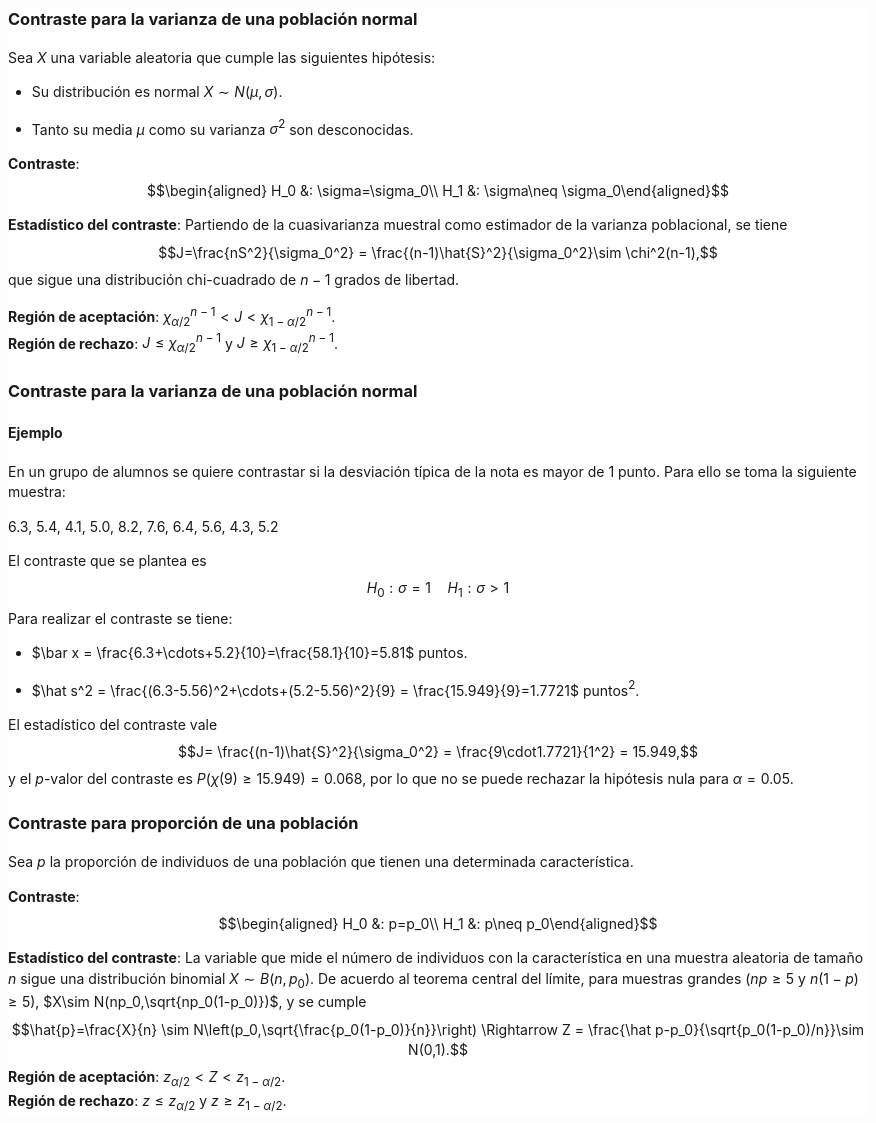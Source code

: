 ### Contraste para la varianza de una población normal

Sea $X$ una variable aleatoria que cumple las siguientes hipótesis:

-   Su distribución es normal $X\sim N(\mu,\sigma)$.

-   Tanto su media $\mu$ como su varianza $\sigma^2$ son desconocidas.

**Contraste**: $$\begin{aligned}
H_0 &: \sigma=\sigma_0\\
H_1 &: \sigma\neq \sigma_0\end{aligned}$$

**Estadístico del contraste**: Partiendo de la cuasivarianza muestral
como estimador de la varianza poblacional, se tiene
$$J=\frac{nS^2}{\sigma_0^2} = \frac{(n-1)\hat{S}^2}{\sigma_0^2}\sim \chi^2(n-1),$$
que sigue una distribución chi-cuadrado de $n-1$ grados de libertad.

**Región de aceptación**:
$\chi^{n-1}_{\alpha/2}< J < \chi^{n-1}_{1-\alpha/2}$.\
**Región de rechazo**: $J\leq \chi^{n-1}_{\alpha/2}$ y
$J\geq \chi^{n-1}_{1-\alpha/2}$.

### Contraste para la varianza de una población normal

#### Ejemplo

En un grupo de alumnos se quiere contrastar si la desviación típica de
la nota es mayor de 1 punto. Para ello se toma la siguiente muestra:

$6.3$, $5.4$, $4.1$, $5.0$, $8.2$, $7.6$, $6.4$, $5.6$, $4.3$, $5.2$

El contraste que se plantea es $$H_0: \sigma=1 \quad H_1: \sigma>1$$
Para realizar el contraste se tiene:

-   $\bar x = \frac{6.3+\cdots+5.2}{10}=\frac{58.1}{10}=5.81$ puntos.

-   $\hat s^2 = \frac{(6.3-5.56)^2+\cdots+(5.2-5.56)^2}{9} = \frac{15.949}{9}=1.7721$
    puntos$^2$.

El estadístico del contraste vale
$$J= \frac{(n-1)\hat{S}^2}{\sigma_0^2} = \frac{9\cdot1.7721}{1^2} = 15.949,$$
y el $p$-valor del contraste es $P(\chi(9)\geq 15.949) = 0.068$, por lo
que no se puede rechazar la hipótesis nula para $\alpha=0.05$.

### Contraste para proporción de una población

Sea $p$ la proporción de individuos de una población que tienen una
determinada característica.

**Contraste**: $$\begin{aligned}
H_0 &: p=p_0\\
H_1 &: p\neq p_0\end{aligned}$$

**Estadístico del contraste**: La variable que mide el número de
individuos con la característica en una muestra aleatoria de tamaño $n$
sigue una distribución binomial $X\sim B(n,p_0)$. De acuerdo al teorema
central del límite, para muestras grandes ($np\geq 5$ y $n(1-p)\geq 5$),
$X\sim N(np_0,\sqrt{np_0(1-p_0)})$, y se cumple
$$\hat{p}=\frac{X}{n} \sim N\left(p_0,\sqrt{\frac{p_0(1-p_0)}{n}}\right) \Rightarrow Z = \frac{\hat
p-p_0}{\sqrt{p_0(1-p_0)/n}}\sim N(0,1).$$ **Región de aceptación**:
$z_{\alpha/2}< Z < z_{1-\alpha/2}$.\
**Región de rechazo**: $z\leq z_{\alpha/2}$ y $z\geq z_{1-\alpha/2}$.
